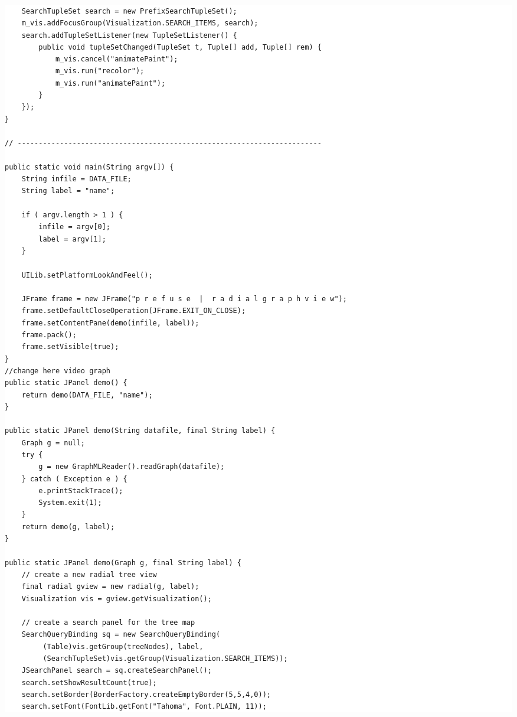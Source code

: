         SearchTupleSet search = new PrefixSearchTupleSet();
        m_vis.addFocusGroup(Visualization.SEARCH_ITEMS, search);
        search.addTupleSetListener(new TupleSetListener() {
            public void tupleSetChanged(TupleSet t, Tuple[] add, Tuple[] rem) {
                m_vis.cancel("animatePaint");
                m_vis.run("recolor");
                m_vis.run("animatePaint");
            }
        });
    }
    
    // ------------------------------------------------------------------------
    
    public static void main(String argv[]) {
        String infile = DATA_FILE;
        String label = "name";
        
        if ( argv.length > 1 ) {
            infile = argv[0];
            label = argv[1];
        }
        
        UILib.setPlatformLookAndFeel();
        
        JFrame frame = new JFrame("p r e f u s e  |  r a d i a l g r a p h v i e w");
        frame.setDefaultCloseOperation(JFrame.EXIT_ON_CLOSE);
        frame.setContentPane(demo(infile, label));
        frame.pack();
        frame.setVisible(true);
    }
    //change here video graph 
    public static JPanel demo() {
        return demo(DATA_FILE, "name");
    }
    
    public static JPanel demo(String datafile, final String label) {
        Graph g = null;
        try {
            g = new GraphMLReader().readGraph(datafile);
        } catch ( Exception e ) {
            e.printStackTrace();
            System.exit(1);
        }
        return demo(g, label);
    }
    
    public static JPanel demo(Graph g, final String label) {        
        // create a new radial tree view
        final radial gview = new radial(g, label);
        Visualization vis = gview.getVisualization();
        
        // create a search panel for the tree map
        SearchQueryBinding sq = new SearchQueryBinding(
             (Table)vis.getGroup(treeNodes), label,
             (SearchTupleSet)vis.getGroup(Visualization.SEARCH_ITEMS));
        JSearchPanel search = sq.createSearchPanel();
        search.setShowResultCount(true);
        search.setBorder(BorderFactory.createEmptyBorder(5,5,4,0));
        search.setFont(FontLib.getFont("Tahoma", Font.PLAIN, 11));
        